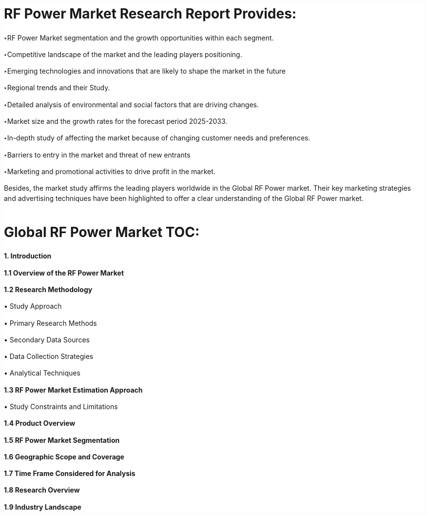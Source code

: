 # <strong>RF Power Market Research Report Provides:</strong>

<strong>‣</strong>RF Power Market segmentation and the growth opportunities within each segment.

<strong>‣</strong>Competitive landscape of the market and the leading players positioning.

<strong>‣</strong>Emerging technologies and innovations that are likely to shape the market in the future

<strong>‣</strong>Regional trends and their Study.

<strong>‣</strong>Detailed analysis of environmental and social factors that are driving changes.

<strong>‣</strong>Market size and the growth rates for the forecast period 2025-2033.

<strong>‣</strong>In-depth study of affecting the market because of changing customer needs and preferences.

<strong>‣</strong>Barriers to entry in the market and threat of new entrants

<strong>‣</strong>Marketing and promotional activities to drive profit in the market.

Besides, the market study affirms the leading players worldwide in the Global RF Power market. Their key marketing strategies and advertising techniques have been highlighted to offer a clear understanding of the Global RF Power market.

# <strong>Global RF Power Market TOC:</strong>

<strong>1. Introduction</strong>

<strong>1.1 Overview of the RF Power Market</strong>

<strong>1.2 Research Methodology</strong>

• Study Approach

• Primary Research Methods

• Secondary Data Sources

• Data Collection Strategies

• Analytical Techniques

<strong>1.3 RF Power Market Estimation Approach</strong>

• Study Constraints and Limitations

<strong>1.4 Product Overview</strong>

<strong>1.5 RF Power Market Segmentation</strong>

<strong>1.6 Geographic Scope and Coverage</strong>

<strong>1.7 Time Frame Considered for Analysis</strong>

<strong>1.8 Research Overview</strong>

<strong>1.9 Industry Landscape</strong>

